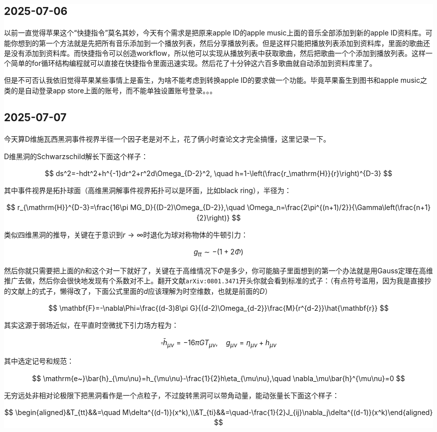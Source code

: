 ## 2025-07-06

以前一直觉得苹果这个“快捷指令”莫名其妙，今天有个需求是把原来apple ID的apple music上面的音乐全部添加到新的apple ID资料库。可能你想到的第一个方法就是先把所有音乐添加到一个播放列表，然后分享播放列表。但是这样只能把播放列表添加到资料库，里面的歌曲还是没有添加到资料库。而快捷指令可以创造workflow，所以他可以实现从播放列表中获取歌曲，然后把歌曲一个个添加到播放列表。这样一个简单的for循环结构编程就可以直接在快捷指令里面迅速实现。然后花了十分钟这六百多歌曲就自动添加到资料库里了。

但是不可否认我依旧觉得苹果某些事情上是畜生，为啥不能考虑到转换apple ID的要求做一个功能。毕竟苹果畜生到图书和apple music之类的是自动登录app store上面的账号，而不能单独设置账号登录。。。

## 2025-07-07

今天算D维施瓦西黑洞事件视界半径一个因子老是对不上，花了俩小时查论文才完全搞懂，这里记录一下。

D维黑洞的Schwarzschild解长下面这个样子：

$$
ds^2=-hdt^2+h^{-1}dr^2+r^2d\Omega_{D-2}^2, \quad h=1-\left(\frac{r_\mathrm{H}}{r}\right)^{D-3}
$$

其中事件视界是拓扑球面（高维黑洞解事件视界拓扑可以是环面，比如black ring），半径为：

$$
r_{\mathrm{H}}^{D-3}=\frac{16\pi MG_D}{(D-2)\Omega_{D-2}},\quad \Omega_n=\frac{2\pi^{(n+1)/2}}{\Gamma\left(\frac{n+1}{2}\right)}
$$

类似四维黑洞的推导，关键在于意识到$r\to\infty$时退化为球对称物体的牛顿引力：

$$
g_{tt}\sim-(1+2\Phi)
$$

然后你就只需要把上面的$h$和这个对一下就好了，关键在于高维情况下$\Phi$是多少，你可能脑子里面想到的第一个办法就是用Gauss定理在高维推广去做，然后你会很快地发现有个系数对不上。翻开文献`arXiv:0801.3471`开头你就会看到标准的式子：（有点符号滥用，因为我是直接抄的文献上的式子，懒得改了，下面公式里面的$d$应该理解为时空维数，也就是前面的$D$）

$$
\mathbf{F}=-\nabla\Phi=\frac{(d-3)8\pi G}{(d-2)\Omega_{d-2}}\frac{M}{r^{d-2}}\hat{\mathbf{r}}
$$

其实这源于弱场近似，在平直时空微扰下引力场方程为：

$$
\square\bar{h}_{\mu\nu}=-16\pi GT_{\mu\nu},\quad g_{\mu\nu}=\eta_{\mu\nu}+h_{\mu\nu}
$$

其中选定记号和规范：

$$
\mathrm{e~}\bar{h}_{\mu\nu}=h_{\mu\nu}-\frac{1}{2}h\eta_{\mu\nu},\quad \nabla_\mu\bar{h}^{\mu\nu}=0
$$

无穷远处非相对论极限下把黑洞看作是一个点粒子，不过旋转黑洞可以带角动量，能动张量长下面这个样子：

$$
\begin{aligned}&T_{tt}&&=\quad M\delta^{(d-1)}(x^k),\\&T_{ti}&&=\quad-\frac{1}{2}J_{ij}\nabla_j\delta^{(d-1)}(x^k)\end{aligned}
$$
